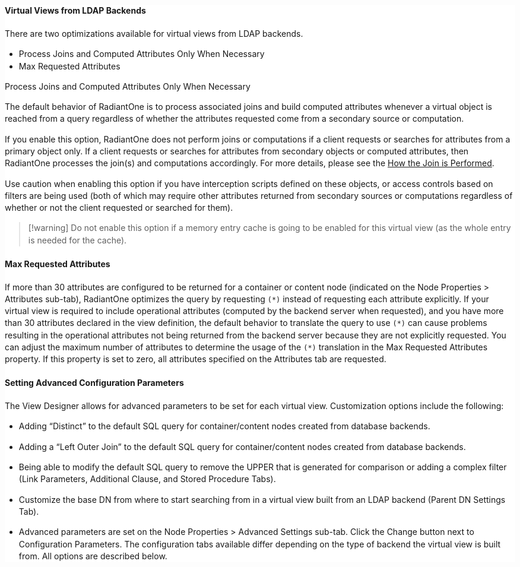 #### Virtual Views from LDAP Backends 

There are two optimizations available for virtual views from LDAP backends.
-	Process Joins and Computed Attributes Only When Necessary 
-	Max Requested Attributes 

Process Joins and Computed Attributes Only When Necessary

The default behavior of RadiantOne is to process associated joins and build computed attributes whenever a virtual object is reached from a query regardless of whether the attributes requested come from a secondary source or computation.

If you enable this option, RadiantOne does not perform joins or computations if a client requests or searches for attributes from a primary object only. If a client requests or searches for attributes from secondary objects or computed attributes, then RadiantOne processes the join(s) and computations accordingly. For more details, please see the [How the Join is Performed](concepts-and-utilities.md#how-the-join-is-performed). 

Use caution when enabling this option if you have interception scripts defined on these objects, or access controls based on filters are being used (both of which may require other attributes returned from secondary sources or computations regardless of whether or not the client requested or searched for them).

>[!warning] Do not enable this option if a memory entry cache is going to be enabled for this virtual view (as the whole entry is needed for the cache).

#### Max Requested Attributes 

If more than 30 attributes are configured to be returned for a container or content node (indicated on the Node Properties > Attributes sub-tab), RadiantOne optimizes the query by requesting `(*)` instead of requesting each attribute explicitly. If your virtual view is required to include operational attributes (computed by the backend server when requested), and you have more than 30 attributes declared in the view definition, the default behavior to translate the query to use `(*)` can cause problems resulting in the operational attributes not being returned from the backend server because they are not explicitly requested. You can adjust the maximum number of attributes to determine the usage of the `(*)` translation in the Max Requested Attributes property. If this property is set to zero, all attributes specified on the Attributes tab are requested. 

#### Setting Advanced Configuration Parameters 

The View Designer allows for advanced parameters to be set for each virtual view. Customization options include the following: 

-	Adding “Distinct” to the default SQL query for container/content nodes created from database backends.

-	Adding a “Left Outer Join” to the default SQL query for container/content nodes created from database backends.

-	Being able to modify the default SQL query to remove the UPPER that is generated for comparison or adding a complex filter (Link Parameters, Additional Clause, and Stored Procedure Tabs). 

-	Customize the base DN from where to start searching from in a virtual view built from an LDAP backend (Parent DN Settings Tab). 

-	Advanced parameters are set on the Node Properties > Advanced Settings sub-tab. Click the Change button next to Configuration Parameters. The configuration tabs available differ depending on the type of backend the virtual view is built from. All options are described below.

